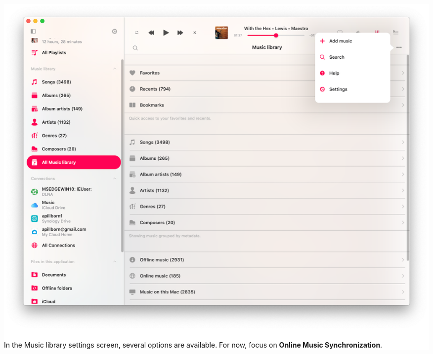 ![Music Library Settings](21260c_cb6d59b3af5e466f9875f67199c5df94~mv2.png)

In the Music library settings screen, several options are available. For now, focus on **Online Music Synchronization**.
